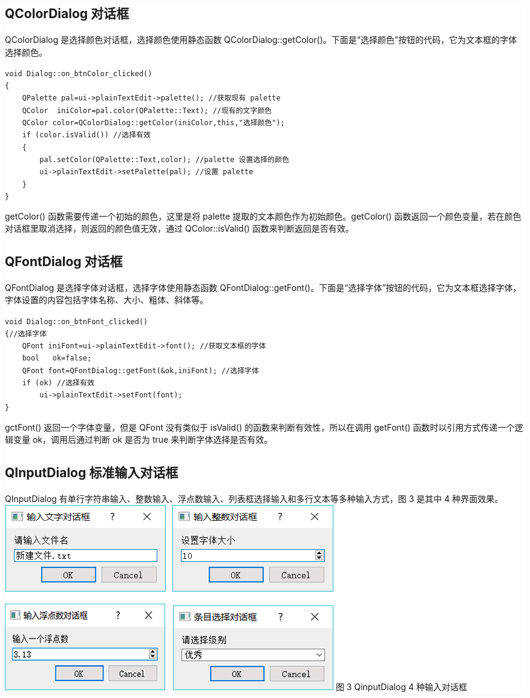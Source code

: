 ## QColorDialog 对话框

QColorDialog 是选择颜色对话框，选择颜色使用静态函数 QColorDialog::getColor()。下面是“选择颜色”按钮的代码，它为文本框的字体选择颜色。

```
void Dialog::on_btnColor_clicked()
{
    QPalette pal=ui->plainTextEdit->palette(); //获取现有 palette
    QColor  iniColor=pal.color(QPalette::Text); //现有的文字颜色
    QColor color=QColorDialog::getColor(iniColor,this,"选择颜色");
    if (color.isValid()) //选择有效
    {
        pal.setColor(QPalette::Text,color); //palette 设置选择的颜色
        ui->plainTextEdit->setPalette(pal); //设置 palette
    }
}
```

getColor() 函数需要传递一个初始的颜色，这里是将 palette 提取的文本颜色作为初始颜色。getColor() 函数返回一个颜色变量，若在颜色对话框里取消选择，则返回的颜色值无效，通过 QColor::isValid() 函数来判断返回是否有效。

## QFontDialog 对话框

QFontDialog 是选择字体对话框，选择字体使用静态函数 QFontDialog::getFont()。下面是“选择字体”按钮的代码，它为文本框选择字体，字体设置的内容包括字体名称、大小、粗体、斜体等。

```
void Dialog::on_btnFont_clicked()
{//选择字体
    QFont iniFont=ui->plainTextEdit->font(); //获取文本框的字体
    bool   ok=false;
    QFont font=QFontDialog::getFont(&ok,iniFont); //选择字体
    if (ok) //选择有效
        ui->plainTextEdit->setFont(font);
}
```

gctFont() 返回一个字体变量，但是 QFont 没有类似于 isValid() 的函数来判断有效性，所以在调用 getFont() 函数时以引用方式传递一个逻辑变量 ok，调用后通过判断 ok 是否为 true 来判断字体选择是否有效。

## QInputDialog 标准输入对话框

QInputDialog 有单行字符串输入、整数输入、浮点数输入、列表框选择输入和多行文本等多种输入方式，图 3 是其中 4 种界面效果。
![QinputDialog 4 种输入对话框](img/de338098d58065630884282189ce05ae.jpg)
图 3 QinputDialog 4 种输入对话框

